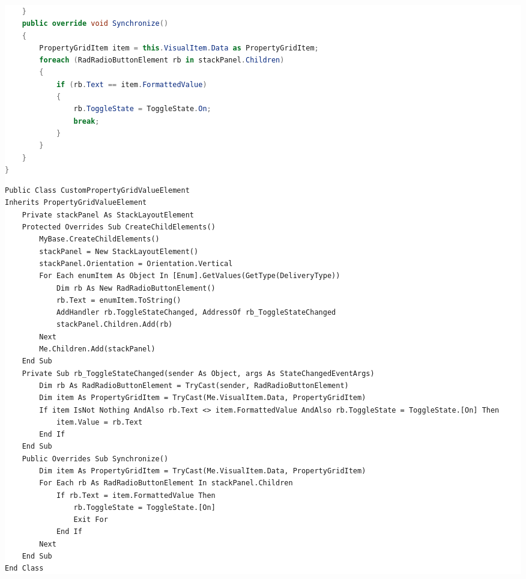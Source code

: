 ````C#
    }
    public override void Synchronize()
    {
        PropertyGridItem item = this.VisualItem.Data as PropertyGridItem;
        foreach (RadRadioButtonElement rb in stackPanel.Children)
        {
            if (rb.Text == item.FormattedValue)
            {
                rb.ToggleState = ToggleState.On;
                break;
            }
        }
    }
}

````
````VB.NET
Public Class CustomPropertyGridValueElement
Inherits PropertyGridValueElement
    Private stackPanel As StackLayoutElement
    Protected Overrides Sub CreateChildElements()
        MyBase.CreateChildElements()
        stackPanel = New StackLayoutElement()
        stackPanel.Orientation = Orientation.Vertical
        For Each enumItem As Object In [Enum].GetValues(GetType(DeliveryType))
            Dim rb As New RadRadioButtonElement()
            rb.Text = enumItem.ToString()
            AddHandler rb.ToggleStateChanged, AddressOf rb_ToggleStateChanged
            stackPanel.Children.Add(rb)
        Next
        Me.Children.Add(stackPanel)
    End Sub
    Private Sub rb_ToggleStateChanged(sender As Object, args As StateChangedEventArgs)
        Dim rb As RadRadioButtonElement = TryCast(sender, RadRadioButtonElement)
        Dim item As PropertyGridItem = TryCast(Me.VisualItem.Data, PropertyGridItem)
        If item IsNot Nothing AndAlso rb.Text <> item.FormattedValue AndAlso rb.ToggleState = ToggleState.[On] Then
            item.Value = rb.Text
        End If
    End Sub
    Public Overrides Sub Synchronize()
        Dim item As PropertyGridItem = TryCast(Me.VisualItem.Data, PropertyGridItem)
        For Each rb As RadRadioButtonElement In stackPanel.Children
            If rb.Text = item.FormattedValue Then
                rb.ToggleState = ToggleState.[On]
                Exit For
            End If
        Next
    End Sub
End Class

````
